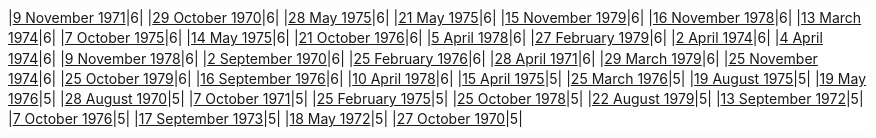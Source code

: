 |[9 November 1971](https://historichansard.net/hofreps/1971/19711109_reps_27_hor75/)|6|
|[29 October 1970](https://historichansard.net/hofreps/1970/19701029_reps_27_hor70/)|6|
|[28 May 1975](https://historichansard.net/hofreps/1975/19750528_reps_29_hor95/)|6|
|[21 May 1975](https://historichansard.net/hofreps/1975/19750521_reps_29_hor95/)|6|
|[15 November 1979](https://historichansard.net/hofreps/1979/19791115_reps_31_hor116/)|6|
|[16 November 1978](https://historichansard.net/hofreps/1978/19781116_reps_31_hor112/)|6|
|[13 March 1974](https://historichansard.net/hofreps/1974/19740313_reps_28_hor88/)|6|
|[7 October 1975](https://historichansard.net/hofreps/1975/19751007_reps_29_hor97/)|6|
|[14 May 1975](https://historichansard.net/hofreps/1975/19750514_reps_29_hor94/)|6|
|[21 October 1976](https://historichansard.net/hofreps/1976/19761021_reps_30_hor101/)|6|
|[5 April 1978](https://historichansard.net/hofreps/1978/19780405_reps_31_hor108/)|6|
|[27 February 1979](https://historichansard.net/hofreps/1979/19790227_reps_31_hor113/)|6|
|[2 April 1974](https://historichansard.net/hofreps/1974/19740402_reps_28_hor88/)|6|
|[4 April 1974](https://historichansard.net/hofreps/1974/19740404_reps_28_hor88/)|6|
|[9 November 1978](https://historichansard.net/hofreps/1978/19781109_reps_31_hor112/)|6|
|[2 September 1970](https://historichansard.net/hofreps/1970/19700902_reps_27_hor69/)|6|
|[25 February 1976](https://historichansard.net/hofreps/1976/19760225_reps_30_hor98/)|6|
|[28 April 1971](https://historichansard.net/hofreps/1971/19710428_reps_27_hor72/)|6|
|[29 March 1979](https://historichansard.net/hofreps/1979/19790329_REPS_31_HoR113/)|6|
|[25 November 1974](https://historichansard.net/hofreps/1974/19741125_reps_29_hor92/)|6|
|[25 October 1979](https://historichansard.net/hofreps/1979/19791025_reps_31_hor116/)|6|
|[16 September 1976](https://historichansard.net/hofreps/1976/19760916_reps_30_hor100/)|6|
|[10 April 1978](https://historichansard.net/hofreps/1978/19780410_reps_31_hor108/)|6|
|[15 April 1975](https://historichansard.net/hofreps/1975/19750415_reps_29_hor94/)|5|
|[25 March 1976](https://historichansard.net/hofreps/1976/19760325_reps_30_hor98/)|5|
|[19 August 1975](https://historichansard.net/hofreps/1975/19750819_reps_29_hor96/)|5|
|[19 May 1976](https://historichansard.net/hofreps/1976/19760519_reps_30_hor99/)|5|
|[28 August 1970](https://historichansard.net/hofreps/1970/19700828_reps_27_hor69/)|5|
|[7 October 1971](https://historichansard.net/hofreps/1971/19711007_reps_27_hor74/)|5|
|[25 February 1975](https://historichansard.net/hofreps/1975/19750225_reps_29_hor93/)|5|
|[25 October 1978](https://historichansard.net/hofreps/1978/19781025_reps_31_hor111/)|5|
|[22 August 1979](https://historichansard.net/hofreps/1979/19790822_reps_31_hor115/)|5|
|[13 September 1972](https://historichansard.net/hofreps/1972/19720913_reps_27_hor80/)|5|
|[7 October 1976](https://historichansard.net/hofreps/1976/19761007_reps_30_hor101/)|5|
|[17 September 1973](https://historichansard.net/hofreps/1973/19730917_reps_28_hor85/)|5|
|[18 May 1972](https://historichansard.net/hofreps/1972/19720518_reps_27_hor78/)|5|
|[27 October 1970](https://historichansard.net/hofreps/1970/19701027_reps_27_hor70/)|5|